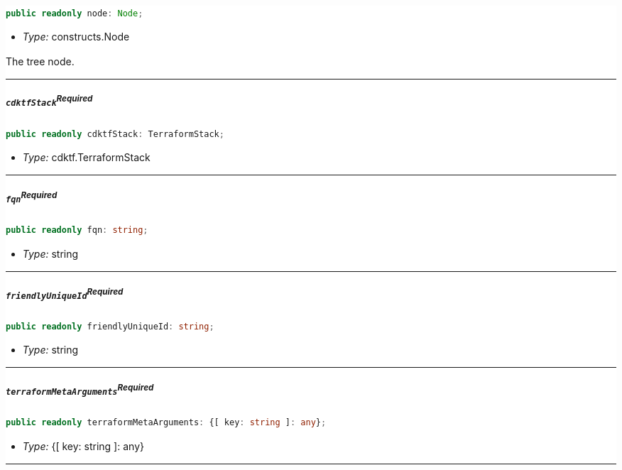```typescript
public readonly node: Node;
```

- *Type:* constructs.Node

The tree node.

---

##### `cdktfStack`<sup>Required</sup> <a name="cdktfStack" id="@cdktf/provider-datadog.cloudWorkloadSecurityAgentRule.CloudWorkloadSecurityAgentRule.property.cdktfStack"></a>

```typescript
public readonly cdktfStack: TerraformStack;
```

- *Type:* cdktf.TerraformStack

---

##### `fqn`<sup>Required</sup> <a name="fqn" id="@cdktf/provider-datadog.cloudWorkloadSecurityAgentRule.CloudWorkloadSecurityAgentRule.property.fqn"></a>

```typescript
public readonly fqn: string;
```

- *Type:* string

---

##### `friendlyUniqueId`<sup>Required</sup> <a name="friendlyUniqueId" id="@cdktf/provider-datadog.cloudWorkloadSecurityAgentRule.CloudWorkloadSecurityAgentRule.property.friendlyUniqueId"></a>

```typescript
public readonly friendlyUniqueId: string;
```

- *Type:* string

---

##### `terraformMetaArguments`<sup>Required</sup> <a name="terraformMetaArguments" id="@cdktf/provider-datadog.cloudWorkloadSecurityAgentRule.CloudWorkloadSecurityAgentRule.property.terraformMetaArguments"></a>

```typescript
public readonly terraformMetaArguments: {[ key: string ]: any};
```

- *Type:* {[ key: string ]: any}

---
